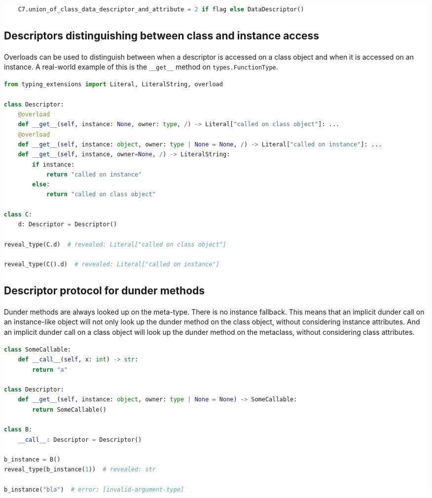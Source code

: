 ```py
    C7.union_of_class_data_descriptor_and_attribute = 2 if flag else DataDescriptor()
```

## Descriptors distinguishing between class and instance access

Overloads can be used to distinguish between when a descriptor is accessed on a class object and
when it is accessed on an instance. A real-world example of this is the `__get__` method on
`types.FunctionType`.

```py
from typing_extensions import Literal, LiteralString, overload

class Descriptor:
    @overload
    def __get__(self, instance: None, owner: type, /) -> Literal["called on class object"]: ...
    @overload
    def __get__(self, instance: object, owner: type | None = None, /) -> Literal["called on instance"]: ...
    def __get__(self, instance, owner=None, /) -> LiteralString:
        if instance:
            return "called on instance"
        else:
            return "called on class object"

class C:
    d: Descriptor = Descriptor()

reveal_type(C.d)  # revealed: Literal["called on class object"]

reveal_type(C().d)  # revealed: Literal["called on instance"]
```

## Descriptor protocol for dunder methods

Dunder methods are always looked up on the meta-type. There is no instance fallback. This means that
an implicit dunder call on an instance-like object will not only look up the dunder method on the
class object, without considering instance attributes. And an implicit dunder call on a class object
will look up the dunder method on the metaclass, without considering class attributes.

```py
class SomeCallable:
    def __call__(self, x: int) -> str:
        return "a"

class Descriptor:
    def __get__(self, instance: object, owner: type | None = None) -> SomeCallable:
        return SomeCallable()

class B:
    __call__: Descriptor = Descriptor()

b_instance = B()
reveal_type(b_instance(1))  # revealed: str

b_instance("bla")  # error: [invalid-argument-type]
```


[descriptors]: https://docs.python.org/3/howto/descriptor.html
[precedence chain]: https://github.com/python/cpython/blob/3.13/Objects/typeobject.c#L5393-L5481
[simple example]: https://docs.python.org/3/howto/descriptor.html#simple-example-a-descriptor-that-returns-a-constant